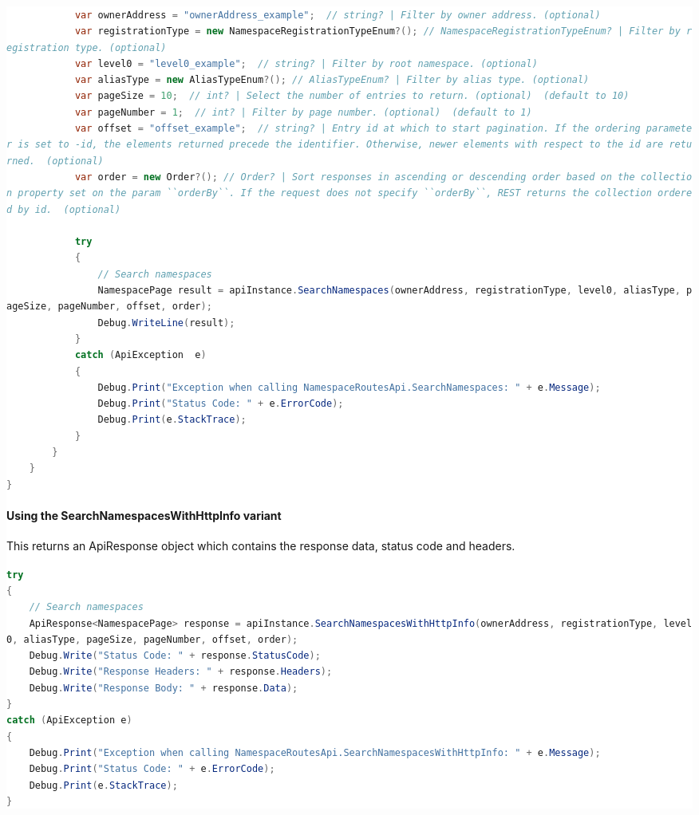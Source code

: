 ```csharp
            var ownerAddress = "ownerAddress_example";  // string? | Filter by owner address. (optional) 
            var registrationType = new NamespaceRegistrationTypeEnum?(); // NamespaceRegistrationTypeEnum? | Filter by registration type. (optional) 
            var level0 = "level0_example";  // string? | Filter by root namespace. (optional) 
            var aliasType = new AliasTypeEnum?(); // AliasTypeEnum? | Filter by alias type. (optional) 
            var pageSize = 10;  // int? | Select the number of entries to return. (optional)  (default to 10)
            var pageNumber = 1;  // int? | Filter by page number. (optional)  (default to 1)
            var offset = "offset_example";  // string? | Entry id at which to start pagination. If the ordering parameter is set to -id, the elements returned precede the identifier. Otherwise, newer elements with respect to the id are returned.  (optional) 
            var order = new Order?(); // Order? | Sort responses in ascending or descending order based on the collection property set on the param ``orderBy``. If the request does not specify ``orderBy``, REST returns the collection ordered by id.  (optional) 

            try
            {
                // Search namespaces
                NamespacePage result = apiInstance.SearchNamespaces(ownerAddress, registrationType, level0, aliasType, pageSize, pageNumber, offset, order);
                Debug.WriteLine(result);
            }
            catch (ApiException  e)
            {
                Debug.Print("Exception when calling NamespaceRoutesApi.SearchNamespaces: " + e.Message);
                Debug.Print("Status Code: " + e.ErrorCode);
                Debug.Print(e.StackTrace);
            }
        }
    }
}
```

#### Using the SearchNamespacesWithHttpInfo variant
This returns an ApiResponse object which contains the response data, status code and headers.

```csharp
try
{
    // Search namespaces
    ApiResponse<NamespacePage> response = apiInstance.SearchNamespacesWithHttpInfo(ownerAddress, registrationType, level0, aliasType, pageSize, pageNumber, offset, order);
    Debug.Write("Status Code: " + response.StatusCode);
    Debug.Write("Response Headers: " + response.Headers);
    Debug.Write("Response Body: " + response.Data);
}
catch (ApiException e)
{
    Debug.Print("Exception when calling NamespaceRoutesApi.SearchNamespacesWithHttpInfo: " + e.Message);
    Debug.Print("Status Code: " + e.ErrorCode);
    Debug.Print(e.StackTrace);
}
```
